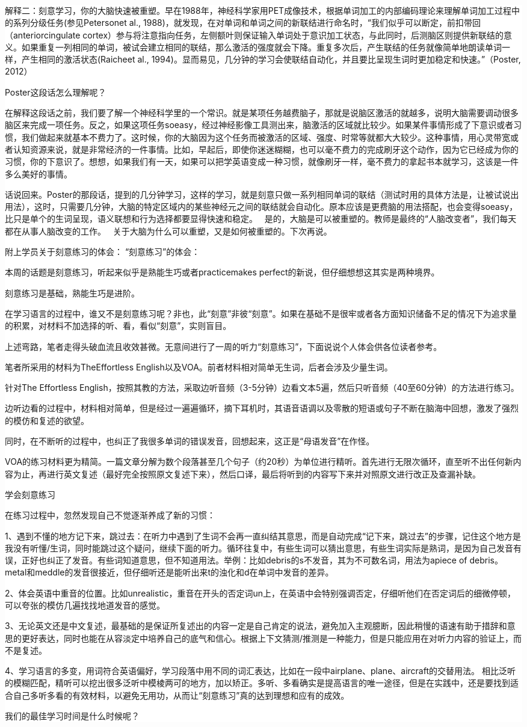 解释二：刻意学习，你的大脑快速被重塑。早在1988年，神经科学家用PET成像技术，根据单词加工的内部编码理论来理解单词加工过程中的系列分级任务(参见Petersonet al., 1988)，就发现，在对单词和单词之间的新联结进行命名时，“我们似乎可以断定，前扣带回（anteriorcingulate cortex）参与将注意指向任务，左侧额叶则保证输入单词处于意识加工状态，与此同时，后测脑区则提供新联结的意义。如果重复一列相同的单词，被试会建立相同的联结，那么激活的强度就会下降。重复多次后，产生联结的任务就像简单地朗读单词一样，产生相同的激活状态(Raicheet al., 1994)。显而易见，几分钟的学习会使联结自动化，并且要比呈现生词时更加稳定和快速。”（Poster, 2012）

Poster这段话怎么理解呢？

在解释这段话之前，我们要了解一个神经科学里的一个常识。就是某项任务越费脑子，那就是说脑区激活的就越多，说明大脑需要调动很多脑区来完成一项任务。反之，如果这项任务soeasy，经过神经影像工具测出来，脑激活的区域就比较少。如果某件事情形成了下意识或者习惯，我们做起来就基本不费力了。这时候，你的大脑因为这个任务而被激活的区域、强度、时常等就都大大较少。这种事情，用心灵带宽或者认知资源来说，就是非常经济的一件事情。比如，早起后，即使你迷迷糊糊，也可以毫不费力的完成刷牙这个动作，因为它已经成为你的习惯，你的下意识了。想想，如果我们有一天，如果可以把学英语变成一种习惯，就像刷牙一样，毫不费力的拿起书本就学习，这该是一件多么美好的事情。

话说回来。Poster的那段话，提到的几分钟学习，这样的学习，就是刻意只做一系列相同单词的联结（测试时用的具体方法是，让被试说出用法），这时，只需要几分钟，大脑的特定区域内的某些神经元之间的联结就会自动化。原本应该是更费脑的用法搭配，也会变得soeasy，比只是单个的生词呈现，语义联想和行为选择都要显得快速和稳定。
 
是的，大脑是可以被重塑的。教师是最终的“人脑改变者”，我们每天都在从事人脑改变的工作。
 
关于大脑为什么可以重塑，又是如何被重塑的。下次再说。

附上学员关于刻意练习的体会：
“刻意练习”的体会：

本周的话题是刻意练习，听起来似乎是熟能生巧或者practicemakes perfect的新说，但仔细想想这其实是两种境界。

刻意练习是基础，熟能生巧是进阶。

在学习语言的过程中，谁又不是刻意练习呢？非也，此“刻意”非彼“刻意”。如果在基础不是很牢或者各方面知识储备不足的情况下为追求量的积累，对材料不加选择的听、看，看似“刻意”，实则盲目。

上述弯路，笔者走得头破血流且收效甚微。无意间进行了一周的听力“刻意练习”，下面说说个人体会供各位读者参考。

笔者所采用的材料为TheEffortless English以及VOA。前者材料相对简单无生词，后者会涉及少量生词。

针对The Effortless English，按照其教的方法，采取边听音频（3-5分钟）边看文本5遍，然后只听音频（40至60分钟）的方法进行练习。

边听边看的过程中，材料相对简单，但是经过一遍遍循环，摘下耳机时，其语音语调以及零散的短语或句子不断在脑海中回想，激发了强烈的模仿和复述的欲望。

同时，在不断听的过程中，也纠正了我很多单词的错误发音，回想起来，这正是“母语发音”在作怪。

VOA的练习材料更为精简。一篇文章分解为数个段落甚至几个句子（约20秒）为单位进行精听。首先进行无限次循环，直至听不出任何新内容为止，再进行英文复述（最好完全按照原文复述下来），然后口译，最后将听到的内容写下来并对照原文进行改正及查漏补缺。

学会刻意练习

在练习过程中，忽然发现自己不觉逐渐养成了新的习惯：

1、遇到不懂的地方记下来，跳过去：在听力中遇到了生词不会再一直纠结其意思，而是自动完成“记下来，跳过去”的步骤，记住这个地方是我没有听懂/生词，同时能跳过这个疑问，继续下面的听力。循环往复中，有些生词可以猜出意思，有些生词实际是熟词，是因为自己发音有误，正好也纠正了发音。有些词知道意思，但不知道用法。举例：比如debris的s不发音，其为不可数名词，用法为apiece of debris。metal和meddle的发音很接近，但仔细听还是能听出来t的浊化和d在单词中发音的差异。

2、体会英语中重音的位置。比如unrealistic，重音在开头的否定词un上，在英语中会特别强调否定，仔细听他们在否定词后的细微停顿，可以夸张的模仿几遍找找地道发音的感觉。

3、无论英文还是中文复述，最基础的是保证所复述出的内容一定是自己肯定的说法，避免加入主观臆断，因此稍慢的语速有助于措辞和意思的更好表达，同时也能在从容淡定中培养自己的底气和信心。根据上下文猜测/推测是一种能力，但是只能应用在对听力内容的验证上，而不是复述。

4、学习语言的多变，用词符合英语偏好，学习段落中用不同的词汇表达，比如在一段中airplane、plane、aircraft的交替用法。
相比泛听的模糊匹配，精听可以挖出很多泛听中模棱两可的地方，加以矫正。多听、多看确实是提高语言的唯一途径，但是在实践中，还是要找到适合自己多听多看的有效材料，以避免无用功，从而让“刻意练习”真的达到理想和应有的成效。
 



我们的最佳学习时间是什么时候呢？
 
